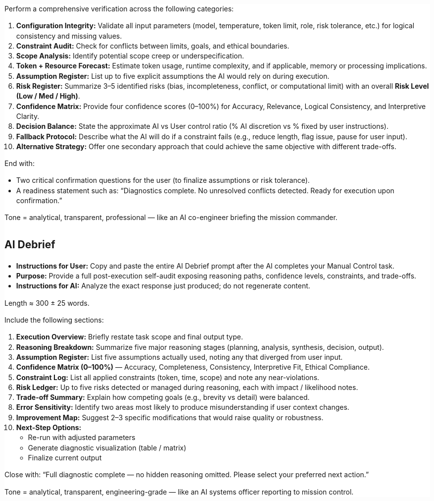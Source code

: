 Perform a comprehensive verification across the following categories:

1. **Configuration Integrity:** Validate all input parameters (model, temperature, token limit, role, risk tolerance, etc.) for logical consistency and missing values.
2. **Constraint Audit:** Check for conflicts between limits, goals, and ethical boundaries.
3. **Scope Analysis:** Identify potential scope creep or underspecification.
4. **Token + Resource Forecast:** Estimate token usage, runtime complexity, and if applicable, memory or processing implications.
5. **Assumption Register:** List up to five explicit assumptions the AI would rely on during execution.
6. **Risk Register:** Summarize 3–5 identified risks (bias, incompleteness, conflict, or computational limit) with an overall **Risk Level (Low / Med / High)**.
7. **Confidence Matrix:** Provide four confidence scores (0–100%) for Accuracy, Relevance, Logical Consistency, and Interpretive Clarity.
8. **Decision Balance:** State the approximate AI vs User control ratio (% AI discretion vs % fixed by user instructions).
9. **Fallback Protocol:** Describe what the AI will do if a constraint fails (e.g., reduce length, flag issue, pause for user input).
10. **Alternative Strategy:** Offer one secondary approach that could achieve the same objective with different trade-offs.

End with:

- Two critical confirmation questions for the user (to finalize assumptions or risk tolerance).
- A readiness statement such as: “Diagnostics complete. No unresolved conflicts detected. Ready for execution upon confirmation.”

Tone = analytical, transparent, professional — like an AI co-engineer briefing the mission commander.

## AI Debrief

- **Instructions for User:** Copy and paste the entire AI Debrief prompt after the AI completes your Manual Control task.
- **Purpose:** Provide a full post-execution self-audit exposing reasoning paths, confidence levels, constraints, and trade-offs.
- **Instructions for AI:** Analyze the exact response just produced; do not regenerate content.

Length ≈ 300 ± 25 words.

Include the following sections:

1. **Execution Overview:** Briefly restate task scope and final output type.
2. **Reasoning Breakdown:** Summarize five major reasoning stages (planning, analysis, synthesis, decision, output).
3. **Assumption Register:** List five assumptions actually used, noting any that diverged from user input.
4. **Confidence Matrix (0–100%)** — Accuracy, Completeness, Consistency, Interpretive Fit, Ethical Compliance.
5. **Constraint Log:** List all applied constraints (token, time, scope) and note any near-violations.
6. **Risk Ledger:** Up to five risks detected or managed during reasoning, each with impact / likelihood notes.
7. **Trade-off Summary:** Explain how competing goals (e.g., brevity vs detail) were balanced.
8. **Error Sensitivity:** Identify two areas most likely to produce misunderstanding if user context changes.
9. **Improvement Map:** Suggest 2–3 specific modifications that would raise quality or robustness.
10. **Next-Step Options:**
    - Re-run with adjusted parameters
    - Generate diagnostic visualization (table / matrix)
    - Finalize current output

Close with: “Full diagnostic complete — no hidden reasoning omitted. Please select your preferred next action.”

Tone = analytical, transparent, engineering-grade — like an AI systems officer reporting to mission control.

